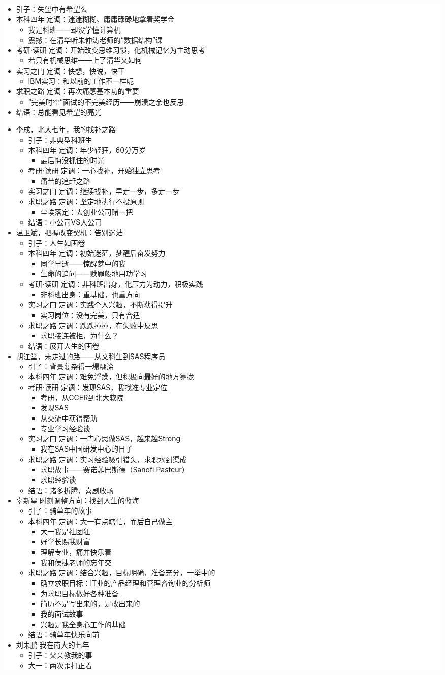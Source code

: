   - 引子：失望中有希望么
  - 本科四年 定调：迷迷糊糊、庸庸碌碌地拿着奖学金
    * 我是科班——却没学懂计算机
    * 震撼：在清华听朱仲涛老师的“数据结构”课
  - 考研·读研 定调：开始改变思维习惯，化机械记忆为主动思考
    * 若只有机械思维——上了清华又如何
  - 实习之门 定调：快想，快说，快干
    * IBM实习：和以前的工作不一样呢
  - 求职之路 定调：再次痛感基本功的重要
    * “完美时空”面试的不完美经历——崩溃之余也反思
  - 结语：总能看见希望的亮光
+ 李成，北大七年，我的找补之路
  - 引子：非典型科班生
  - 本科四年 定调：年少轻狂，60分万岁
    * 最后悔没抓住的时光
  - 考研·读研 定调：一心找补，开始独立思考
    * 痛苦的追赶之路
  - 实习之门 定调：继续找补，早走一步，多走一步
  - 求职之路 定调：坚定地执行不投原则
    * 尘埃落定：去创业公司赌一把
  - 结语：小公司VS大公司
+ 温卫斌，把握改变契机：告别迷茫
  - 引子：人生如画卷
  - 本科四年 定调：初始迷茫，梦醒后奋发努力
    * 同学早逝——惊醒梦中的我
    * 生命的追问——赎罪般地用功学习
  - 考研·读研 定调：非科班出身，化压力为动力，积极实践
    * 非科班出身：重基础，也重方向
  - 实习之门 定调：实践个人兴趣，不断获得提升
    * 实习岗位：没有完美，只有合适
  - 求职之路 定调：跌跌撞撞，在失败中反思
    * 求职接连被拒，为什么？
  - 结语：展开人生的画卷
+ 胡江堂，未走过的路——从文科生到SAS程序员
  - 引子：背景复杂得一塌糊涂
  - 本科四年 定调：难免浮躁，但积极向最好的地方靠拢
  - 考研·读研 定调：发现SAS，我找准专业定位
    * 考研，从CCER到北大软院
    * 发现SAS
    * 从交流中获得帮助
    * 专业学习经验谈
  - 实习之门 定调：一门心思做SAS，越来越Strong
    * 我在SAS中国研发中心的日子
  - 求职之路 定调：实习经验吸引猎头，求职水到渠成
    * 求职故事——赛诺菲巴斯德（Sanofi Pasteur）
    * 求职经验谈
  - 结语：诸多折腾，喜剧收场
+ 辜新星 时刻调整方向：找到人生的蓝海
  - 引子：骑单车的故事
  - 本科四年 定调：大一有点瞎忙，而后自己做主
    * 大一我是社团狂
    * 好学长赐我财富
    * 理解专业，痛并快乐着
    * 我和侯捷老师的忘年交
  - 求职之路 定调：结合兴趣，目标明确，准备充分，一举中的
    * 确立求职目标：IT业的产品经理和管理咨询业的分析师
    * 为求职目标做好各种准备
    * 简历不是写出来的，是改出来的
    * 我的面试故事
    * 兴趣是我全身心工作的基础
  - 结语：骑单车快乐向前
+ 刘未鹏 我在南大的七年
  - 引子：父亲教我的事
  - 大一：两次歪打正着